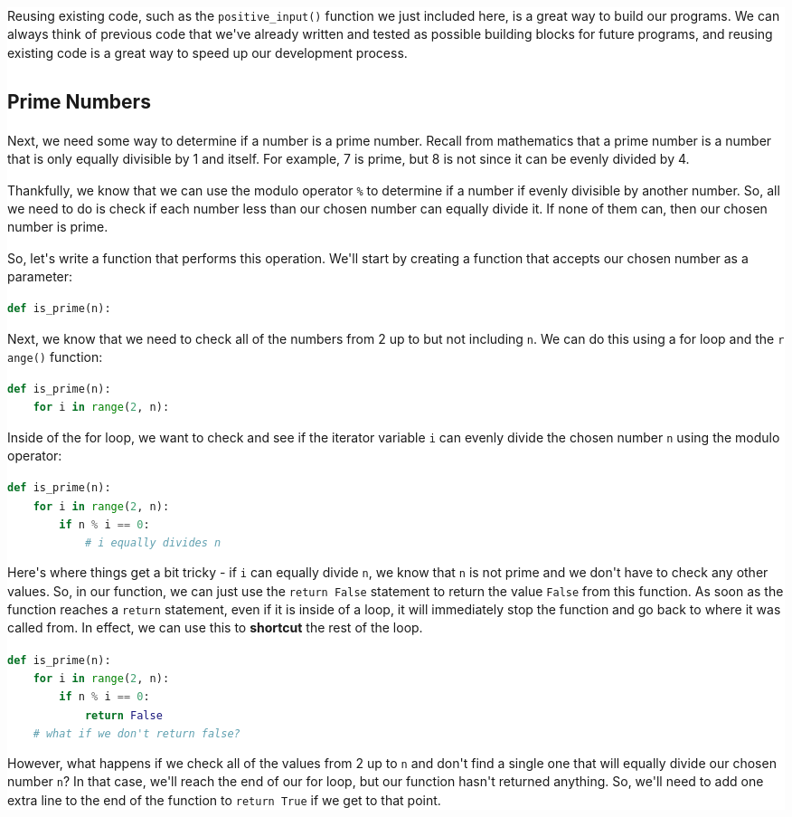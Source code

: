 Reusing existing code, such as the `positive_input()` function we just included here, is a great way to build our programs. We can always think of previous code that we've already written and tested as possible building blocks for future programs, and reusing existing code is a great way to speed up our development process.

## Prime Numbers

Next, we need some way to determine if a number is a prime number. Recall from mathematics that a prime number is a number that is only equally divisible by $1$ and itself. For example, $7$ is prime, but $8$ is not since it can be evenly divided by $4$. 

Thankfully, we know that we can use the modulo operator `%` to determine if a number if evenly divisible by another number. So, all we need to do is check if each number less than our chosen number can equally divide it. If none of them can, then our chosen number is prime.

So, let's write a function that performs this operation. We'll start by creating a function that accepts our chosen number as a parameter:

```python
def is_prime(n):

```

Next, we know that we need to check all of the numbers from $2$ up to but not including `n`. We can do this using a for loop and the `range()` function:

```python
def is_prime(n):
    for i in range(2, n):

```

Inside of the for loop, we want to check and see if the iterator variable `i` can evenly divide the chosen number `n` using the modulo operator:

```python
def is_prime(n):
    for i in range(2, n):
        if n % i == 0:
            # i equally divides n
```

Here's where things get a bit tricky - if `i` can equally divide `n`, we know that `n` is not prime and we don't have to check any other values. So, in our function, we can just use the `return False` statement to return the value `False` from this function. As soon as the function reaches a `return` statement, even if it is inside of a loop, it will immediately stop the function and go back to where it was called from. In effect, we can use this to **shortcut** the rest of the loop.

```python
def is_prime(n):
    for i in range(2, n):
        if n % i == 0:
            return False
    # what if we don't return false?
```

However, what happens if we check all of the values from $2$ up to `n` and don't find a single one that will equally divide our chosen number `n`? In that case, we'll reach the end of our for loop, but our function hasn't returned anything. So, we'll need to add one extra line to the end of the function to `return True` if we get to that point.
